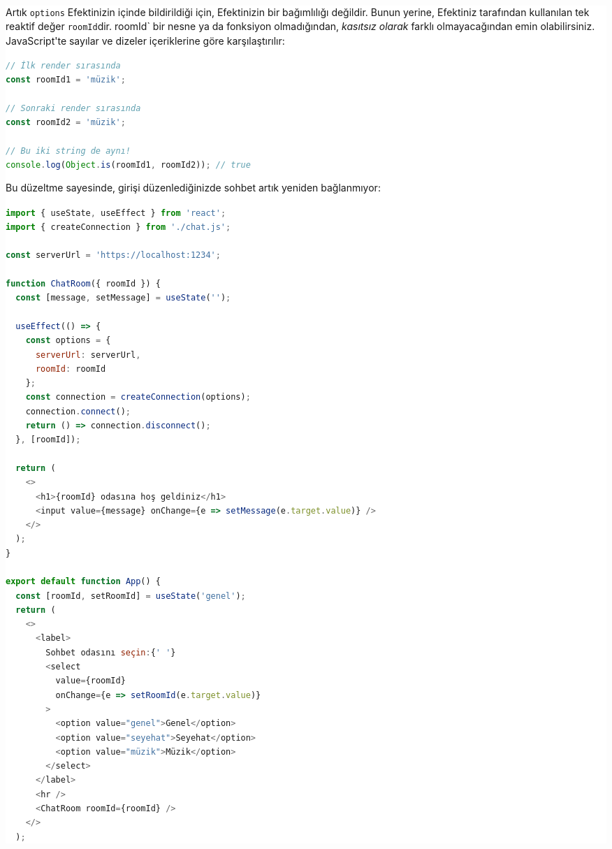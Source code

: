 Artık `options` Efektinizin içinde bildirildiği için, Efektinizin bir bağımlılığı değildir. Bunun yerine, Efektiniz tarafından kullanılan tek reaktif değer `roomId`dir. roomId` bir nesne ya da fonksiyon olmadığından, *kasıtsız olarak* farklı olmayacağından emin olabilirsiniz. JavaScript'te sayılar ve dizeler içeriklerine göre karşılaştırılır:

```js {7-8}
// İlk render sırasında
const roomId1 = 'müzik';

// Sonraki render sırasında
const roomId2 = 'müzik';

// Bu iki string de aynı!
console.log(Object.is(roomId1, roomId2)); // true
```

Bu düzeltme sayesinde, girişi düzenlediğinizde sohbet artık yeniden bağlanmıyor:

<Sandpack>

```js
import { useState, useEffect } from 'react';
import { createConnection } from './chat.js';

const serverUrl = 'https://localhost:1234';

function ChatRoom({ roomId }) {
  const [message, setMessage] = useState('');

  useEffect(() => {
    const options = {
      serverUrl: serverUrl,
      roomId: roomId
    };
    const connection = createConnection(options);
    connection.connect();
    return () => connection.disconnect();
  }, [roomId]);

  return (
    <>
      <h1>{roomId} odasına hoş geldiniz</h1>
      <input value={message} onChange={e => setMessage(e.target.value)} />
    </>
  );
}

export default function App() {
  const [roomId, setRoomId] = useState('genel');
  return (
    <>
      <label>
        Sohbet odasını seçin:{' '}
        <select
          value={roomId}
          onChange={e => setRoomId(e.target.value)}
        >
          <option value="genel">Genel</option>
          <option value="seyehat">Seyehat</option>
          <option value="müzik">Müzik</option>
        </select>
      </label>
      <hr />
      <ChatRoom roomId={roomId} />
    </>
  );
```